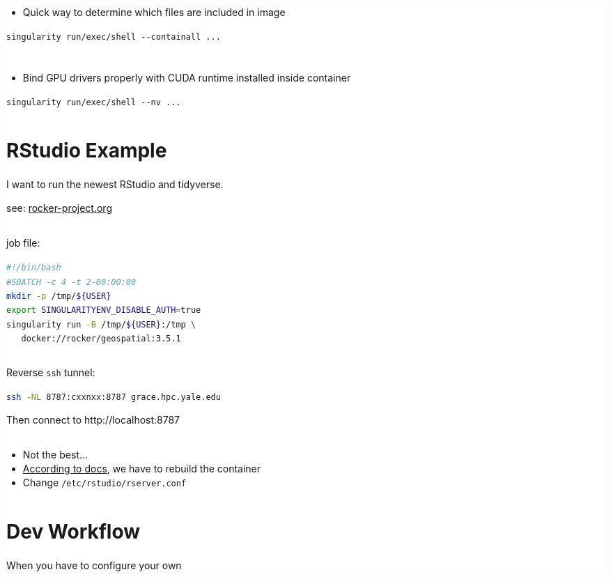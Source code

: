 #

- Quick way to determine which files are included in image
```
singularity run/exec/shell --containall ...
```

#

- Bind GPU drivers properly with CUDA runtime installed inside container
```
singularity run/exec/shell --nv ...
```

</section>

# RStudio Example
<section>
I want to run the newest RStudio and tidyverse.

see: [rocker-project.org](https://www.rocker-project.org/)

#
job file:
```bash
#!/bin/bash
#SBATCH -c 4 -t 2-00:00:00
mkdir -p /tmp/${USER}
export SINGULARITYENV_DISABLE_AUTH=true
singularity run -B /tmp/${USER}:/tmp \
   docker://rocker/geospatial:3.5.1
```

#
Reverse `ssh` tunnel:
```bash
ssh -NL 8787:cxxnxx:8787 grace.hpc.yale.edu
```
Then connect to http://localhost:8787

#
- Not the best...
- [According to docs](https://support.rstudio.com/hc/en-us/articles/200552316-Configuring-the-Server), we have to rebuild the container
- Change `/etc/rstudio/rserver.conf`

</section>

# Dev Workflow
<section>

When you have to configure your own

#
